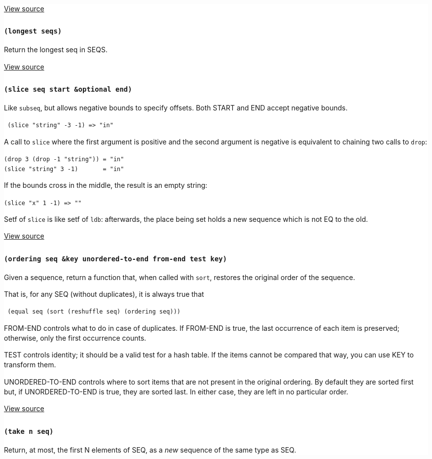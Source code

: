[View source](sequences.lisp#L922)

### `(longest seqs)`

Return the longest seq in SEQS.

[View source](sequences.lisp#L947)

### `(slice seq start &optional end)`

Like `subseq`, but allows negative bounds to specify offsets.
Both START and END accept negative bounds.

     (slice "string" -3 -1) => "in"

A call to `slice` where the first argument is positive and the second argument is negative is equivalent to chaining two calls to `drop`:

    (drop 3 (drop -1 "string")) = "in"
    (slice "string" 3 -1)       = "in"

If the bounds cross in the middle, the result is an empty string:

    (slice "x" 1 -1) => ""

Setf of `slice` is like setf of `ldb`: afterwards, the place being set
holds a new sequence which is not EQ to the old.

[View source](sequences.lisp#L979)

### `(ordering seq &key unordered-to-end from-end test key)`

Given a sequence, return a function that, when called with `sort`,
restores the original order of the sequence.

That is, for any SEQ (without duplicates), it is always true that

     (equal seq (sort (reshuffle seq) (ordering seq)))

FROM-END controls what to do in case of duplicates. If FROM-END is
true, the last occurrence of each item is preserved; otherwise, only
the first occurrence counts.

TEST controls identity; it should be a valid test for a hash table. If
the items cannot be compared that way, you can use KEY to transform
them.

UNORDERED-TO-END controls where to sort items that are not present in
the original ordering. By default they are sorted first but, if
UNORDERED-TO-END is true, they are sorted last. In either case, they
are left in no particular order.

[View source](sequences.lisp#L1022)

### `(take n seq)`

Return, at most, the first N elements of SEQ, as a *new* sequence
of the same type as SEQ.
